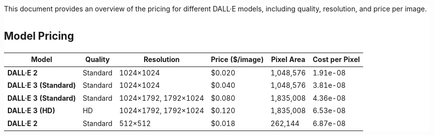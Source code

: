 

This document provides an overview of the pricing for different DALL·E models, including quality, resolution, and price per image.

## Model Pricing

| Model                | Quality  | Resolution                 | Price ($/image) | Pixel Area | Cost per Pixel      |
|----------------------|----------|----------------------------|-----------------|------------|---------------------|
| **DALL·E 2**         | Standard | 1024×1024                  | $0.020          | 1,048,576  | 1.91e-08            |
| **DALL·E 3 (Standard)** | Standard | 1024×1024                  | $0.040          | 1,048,576  | 3.81e-08            |
| **DALL·E 3 (Standard)** | Standard | 1024×1792, 1792×1024       | $0.080          | 1,835,008  | 4.36e-08            |
| **DALL·E 3 (HD)**    | HD       | 1024×1792, 1792×1024       | $0.120          | 1,835,008  | 6.53e-08            |
| **DALL·E 2**         | Standard | 512×512                    | $0.018          | 262,144    | 6.87e-08            |
